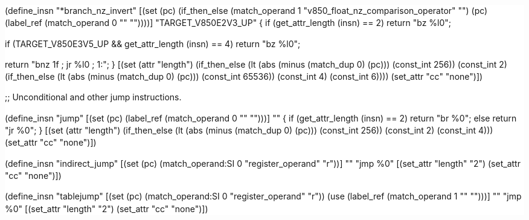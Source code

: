 (define_insn "*branch_nz_invert"
  [(set (pc)
	(if_then_else (match_operand 1 "v850_float_nz_comparison_operator" "")
		      (pc)
		      (label_ref (match_operand 0 "" ""))))]
  "TARGET_V850E2V3_UP"
{
  if (get_attr_length (insn) == 2)
    return "bz %l0";

  if (TARGET_V850E3V5_UP && get_attr_length (insn) == 4)
    return "bz %l0";

  return "bnz 1f ; jr %l0 ; 1:";
}
 [(set (attr "length")
    (if_then_else (lt (abs (minus (match_dup 0) (pc)))
		      (const_int 256))
		  (const_int 2)
		  (if_then_else (lt (abs (minus (match_dup 0) (pc)))
		      (const_int 65536))
		      (const_int 4)
		      (const_int 6))))
  (set_attr "cc" "none")])

;; Unconditional and other jump instructions.

(define_insn "jump"
  [(set (pc)
	(label_ref (match_operand 0 "" "")))]
  ""
{
 if (get_attr_length (insn) == 2)
    return "br %0";
  else
    return "jr %0";
}
 [(set (attr "length")
    (if_then_else (lt (abs (minus (match_dup 0) (pc)))
		      (const_int 256))
		  (const_int 2)
		  (const_int 4)))
  (set_attr "cc" "none")])

(define_insn "indirect_jump"
  [(set (pc) (match_operand:SI 0 "register_operand" "r"))]
  ""
  "jmp %0"
  [(set_attr "length" "2")
   (set_attr "cc" "none")])

(define_insn "tablejump"
  [(set (pc) (match_operand:SI 0 "register_operand" "r"))
   (use (label_ref (match_operand 1 "" "")))]
  ""
  "jmp  %0"
  [(set_attr "length" "2")
   (set_attr "cc" "none")])
